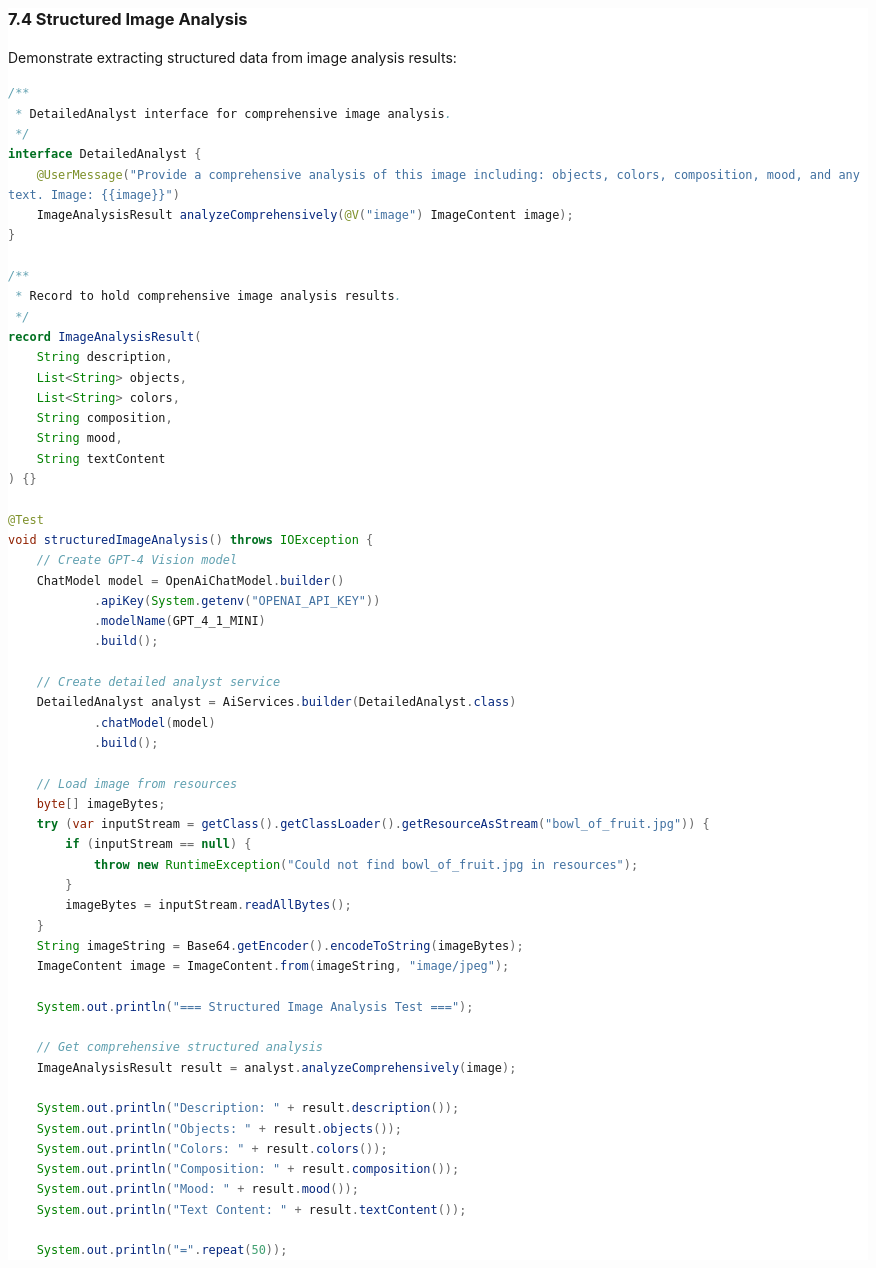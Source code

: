### 7.4 Structured Image Analysis

Demonstrate extracting structured data from image analysis results:

```java
/**
 * DetailedAnalyst interface for comprehensive image analysis.
 */
interface DetailedAnalyst {
    @UserMessage("Provide a comprehensive analysis of this image including: objects, colors, composition, mood, and any text. Image: {{image}}")
    ImageAnalysisResult analyzeComprehensively(@V("image") ImageContent image);
}

/**
 * Record to hold comprehensive image analysis results.
 */
record ImageAnalysisResult(
    String description,
    List<String> objects,
    List<String> colors,
    String composition,
    String mood,
    String textContent
) {}

@Test
void structuredImageAnalysis() throws IOException {
    // Create GPT-4 Vision model
    ChatModel model = OpenAiChatModel.builder()
            .apiKey(System.getenv("OPENAI_API_KEY"))
            .modelName(GPT_4_1_MINI)
            .build();

    // Create detailed analyst service
    DetailedAnalyst analyst = AiServices.builder(DetailedAnalyst.class)
            .chatModel(model)
            .build();

    // Load image from resources
    byte[] imageBytes;
    try (var inputStream = getClass().getClassLoader().getResourceAsStream("bowl_of_fruit.jpg")) {
        if (inputStream == null) {
            throw new RuntimeException("Could not find bowl_of_fruit.jpg in resources");
        }
        imageBytes = inputStream.readAllBytes();
    }
    String imageString = Base64.getEncoder().encodeToString(imageBytes);
    ImageContent image = ImageContent.from(imageString, "image/jpeg");

    System.out.println("=== Structured Image Analysis Test ===");
    
    // Get comprehensive structured analysis
    ImageAnalysisResult result = analyst.analyzeComprehensively(image);
    
    System.out.println("Description: " + result.description());
    System.out.println("Objects: " + result.objects());
    System.out.println("Colors: " + result.colors());
    System.out.println("Composition: " + result.composition());
    System.out.println("Mood: " + result.mood());
    System.out.println("Text Content: " + result.textContent());
    
    System.out.println("=".repeat(50));

```